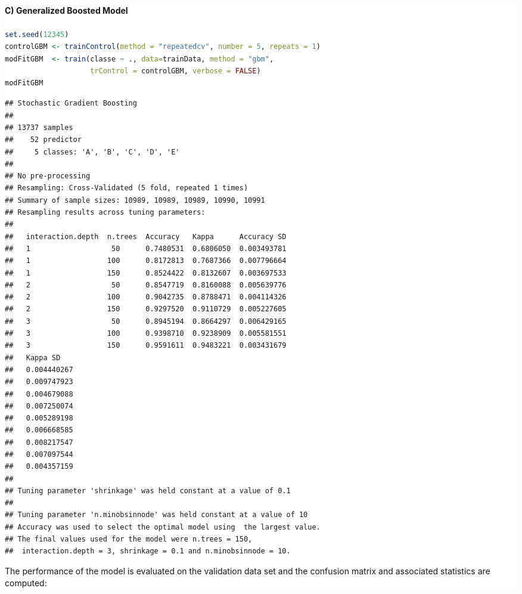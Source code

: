 #### C) Generalized Boosted Model


```r
set.seed(12345)
controlGBM <- trainControl(method = "repeatedcv", number = 5, repeats = 1)
modFitGBM  <- train(classe ~ ., data=trainData, method = "gbm",
                    trControl = controlGBM, verbose = FALSE)
modFitGBM
```

```
## Stochastic Gradient Boosting 
## 
## 13737 samples
##    52 predictor
##     5 classes: 'A', 'B', 'C', 'D', 'E' 
## 
## No pre-processing
## Resampling: Cross-Validated (5 fold, repeated 1 times) 
## Summary of sample sizes: 10989, 10989, 10989, 10990, 10991 
## Resampling results across tuning parameters:
## 
##   interaction.depth  n.trees  Accuracy   Kappa      Accuracy SD
##   1                   50      0.7480531  0.6806050  0.003493781
##   1                  100      0.8172813  0.7687366  0.007796664
##   1                  150      0.8524422  0.8132607  0.003697533
##   2                   50      0.8547719  0.8160088  0.005639776
##   2                  100      0.9042735  0.8788471  0.004114326
##   2                  150      0.9297520  0.9110729  0.005227605
##   3                   50      0.8945194  0.8664297  0.006429165
##   3                  100      0.9398710  0.9238909  0.005581551
##   3                  150      0.9591611  0.9483221  0.003431679
##   Kappa SD   
##   0.004440267
##   0.009747923
##   0.004679088
##   0.007250074
##   0.005289198
##   0.006668585
##   0.008217547
##   0.007097544
##   0.004357159
## 
## Tuning parameter 'shrinkage' was held constant at a value of 0.1
## 
## Tuning parameter 'n.minobsinnode' was held constant at a value of 10
## Accuracy was used to select the optimal model using  the largest value.
## The final values used for the model were n.trees = 150,
##  interaction.depth = 3, shrinkage = 0.1 and n.minobsinnode = 10.
```

The performance of the model is evaluated on the validation data set and the confusion matrix and associated statistics are computed:
